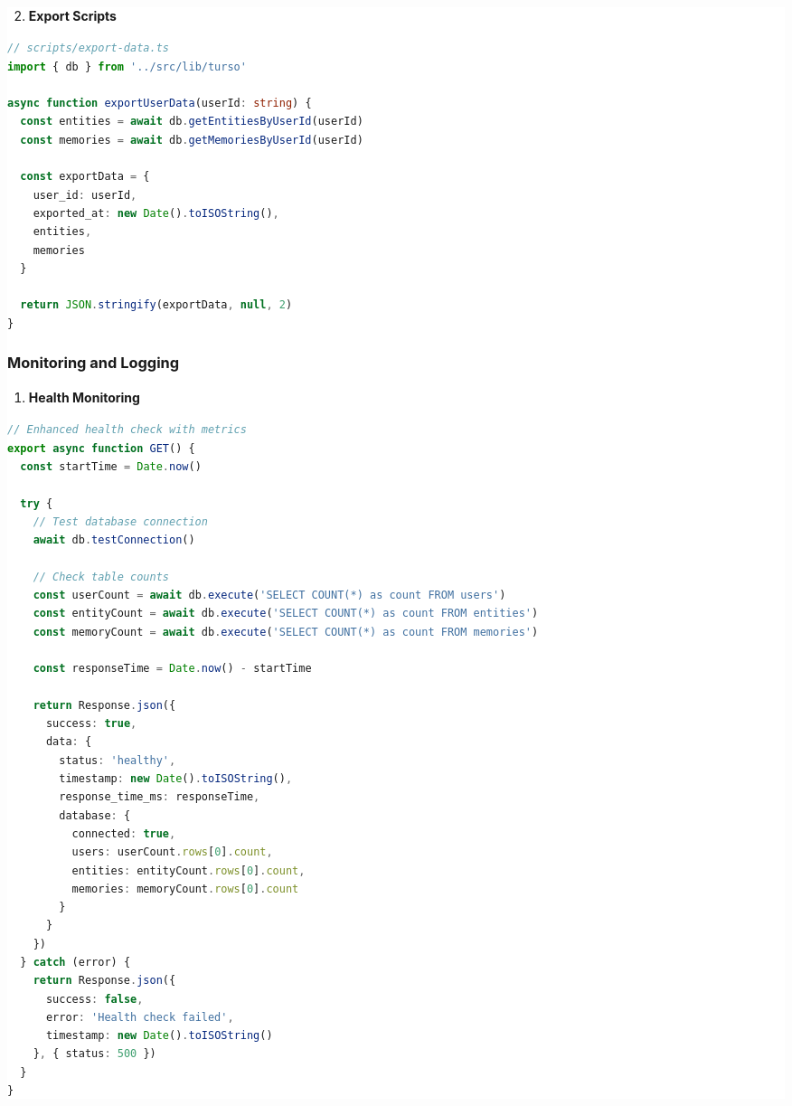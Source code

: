 2. **Export Scripts**
```typescript
// scripts/export-data.ts
import { db } from '../src/lib/turso'

async function exportUserData(userId: string) {
  const entities = await db.getEntitiesByUserId(userId)
  const memories = await db.getMemoriesByUserId(userId)

  const exportData = {
    user_id: userId,
    exported_at: new Date().toISOString(),
    entities,
    memories
  }

  return JSON.stringify(exportData, null, 2)
}
```

### Monitoring and Logging

1. **Health Monitoring**
```typescript
// Enhanced health check with metrics
export async function GET() {
  const startTime = Date.now()

  try {
    // Test database connection
    await db.testConnection()

    // Check table counts
    const userCount = await db.execute('SELECT COUNT(*) as count FROM users')
    const entityCount = await db.execute('SELECT COUNT(*) as count FROM entities')
    const memoryCount = await db.execute('SELECT COUNT(*) as count FROM memories')

    const responseTime = Date.now() - startTime

    return Response.json({
      success: true,
      data: {
        status: 'healthy',
        timestamp: new Date().toISOString(),
        response_time_ms: responseTime,
        database: {
          connected: true,
          users: userCount.rows[0].count,
          entities: entityCount.rows[0].count,
          memories: memoryCount.rows[0].count
        }
      }
    })
  } catch (error) {
    return Response.json({
      success: false,
      error: 'Health check failed',
      timestamp: new Date().toISOString()
    }, { status: 500 })
  }
}
```
